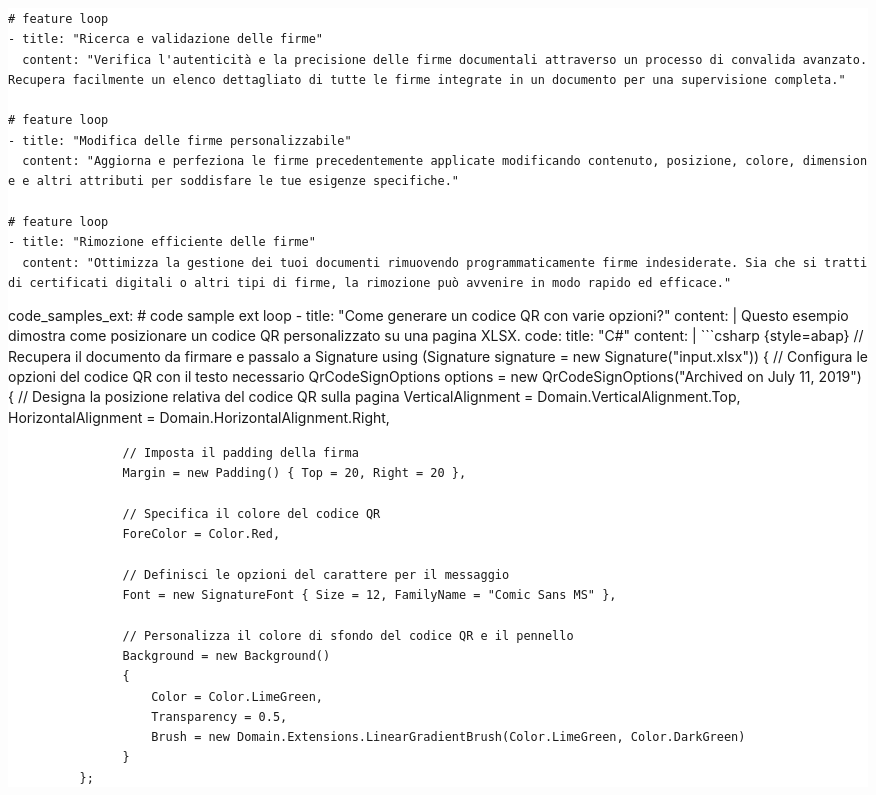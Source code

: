     # feature loop
    - title: "Ricerca e validazione delle firme"
      content: "Verifica l'autenticità e la precisione delle firme documentali attraverso un processo di convalida avanzato. Recupera facilmente un elenco dettagliato di tutte le firme integrate in un documento per una supervisione completa."

    # feature loop
    - title: "Modifica delle firme personalizzabile"
      content: "Aggiorna e perfeziona le firme precedentemente applicate modificando contenuto, posizione, colore, dimensione e altri attributi per soddisfare le tue esigenze specifiche."

    # feature loop
    - title: "Rimozione efficiente delle firme"
      content: "Ottimizza la gestione dei tuoi documenti rimuovendo programmaticamente firme indesiderate. Sia che si tratti di certificati digitali o altri tipi di firme, la rimozione può avvenire in modo rapido ed efficace."
      
  code_samples_ext:
    # code sample ext loop
    - title: "Come generare un codice QR con varie opzioni?"
      content: |
        Questo esempio dimostra come posizionare un codice QR personalizzato su una pagina XLSX.
      code:
        title: "C#"
        content: |
          ```csharp {style=abap}
          // Recupera il documento da firmare e passalo a Signature
          using (Signature signature = new Signature("input.xlsx"))
          {
              // Configura le opzioni del codice QR con il testo necessario
              QrCodeSignOptions options = new QrCodeSignOptions("Archived on July 11, 2019")
              {
                    // Designa la posizione relativa del codice QR sulla pagina
                    VerticalAlignment = Domain.VerticalAlignment.Top,
                    HorizontalAlignment = Domain.HorizontalAlignment.Right,

                    // Imposta il padding della firma
                    Margin = new Padding() { Top = 20, Right = 20 },

                    // Specifica il colore del codice QR
                    ForeColor = Color.Red,

                    // Definisci le opzioni del carattere per il messaggio
                    Font = new SignatureFont { Size = 12, FamilyName = "Comic Sans MS" },

                    // Personalizza il colore di sfondo del codice QR e il pennello
                    Background = new Background()
                    {
                        Color = Color.LimeGreen,
                        Transparency = 0.5,
                        Brush = new Domain.Extensions.LinearGradientBrush(Color.LimeGreen, Color.DarkGreen)
                    }
              };
